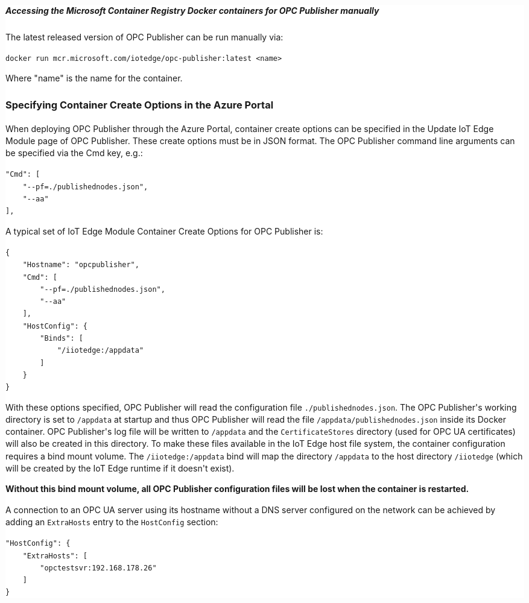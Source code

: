 ##### Accessing the Microsoft Container Registry Docker containers for OPC Publisher manually

The latest released version of OPC Publisher can be run manually via:

```
docker run mcr.microsoft.com/iotedge/opc-publisher:latest <name>
```

Where "name" is the name for the container.


### Specifying Container Create Options in the Azure Portal
When deploying OPC Publisher through the Azure Portal, container create options can be specified in the Update IoT Edge Module page of OPC Publisher. These create options must be in JSON format. The OPC Publisher command line arguments can be specified via the Cmd key, e.g.:
```
"Cmd": [
    "--pf=./publishednodes.json",
    "--aa"
],
```

A typical set of IoT Edge Module Container Create Options for OPC Publisher is:
```
{
    "Hostname": "opcpublisher",
    "Cmd": [
        "--pf=./publishednodes.json",
        "--aa"
    ],
    "HostConfig": {
        "Binds": [
            "/iiotedge:/appdata"
        ]
    }
}
```

With these options specified, OPC Publisher will read the configuration file `./publishednodes.json`. The OPC Publisher's working directory is set to
`/appdata` at startup and thus OPC Publisher will read the file `/appdata/publishednodes.json` inside its Docker container. 
OPC Publisher's log file will be written to `/appdata` and the `CertificateStores` directory (used for OPC UA certificates) will also be created in this directory. To make these files available in the IoT Edge host file system, the container configuration requires a bind mount volume. The `/iiotedge:/appdata` bind will map the directory `/appdata` to the host directory `/iiotedge` (which will be created by the IoT Edge runtime if it doesn't exist). 

**Without this bind mount volume, all OPC Publisher configuration files will be lost when the container is restarted.**

A connection to an OPC UA server using its hostname without a DNS server configured on the network can be achieved by adding an `ExtraHosts` entry to the `HostConfig` section:

```
"HostConfig": {
    "ExtraHosts": [
        "opctestsvr:192.168.178.26"
    ]
}
```
